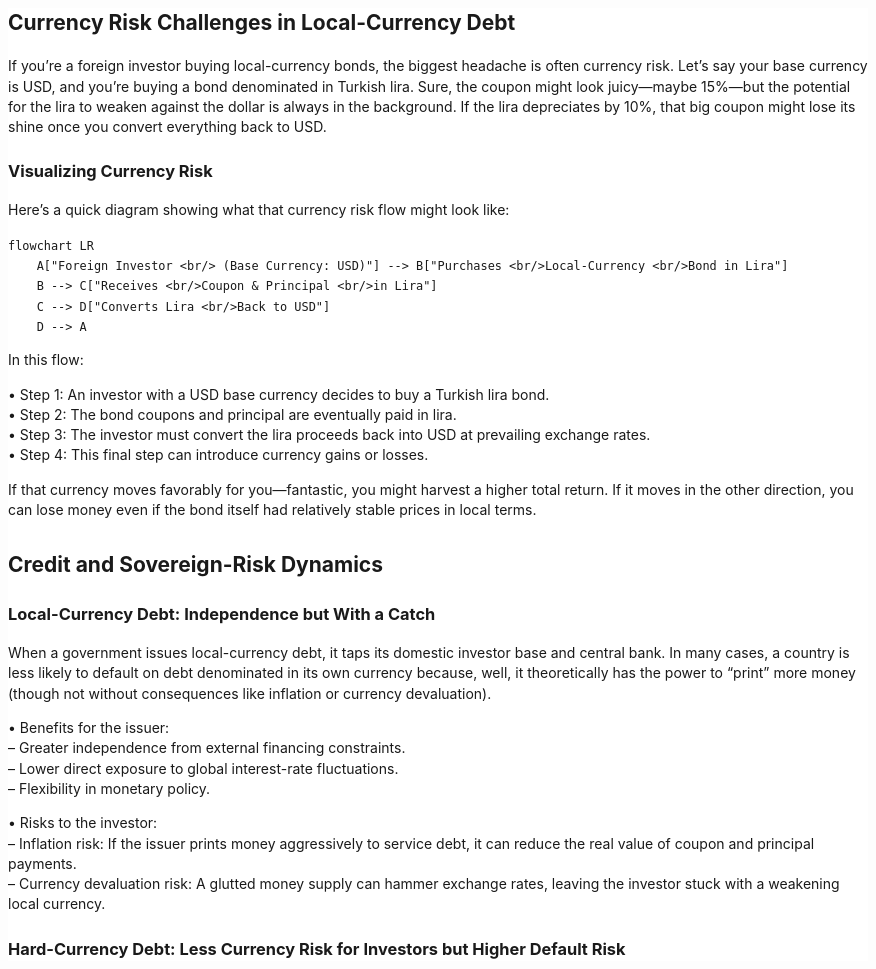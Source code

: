 ## Currency Risk Challenges in Local-Currency Debt

If you’re a foreign investor buying local-currency bonds, the biggest headache is often currency risk. Let’s say your base currency is USD, and you’re buying a bond denominated in Turkish lira. Sure, the coupon might look juicy—maybe 15%—but the potential for the lira to weaken against the dollar is always in the background. If the lira depreciates by 10%, that big coupon might lose its shine once you convert everything back to USD.

### Visualizing Currency Risk

Here’s a quick diagram showing what that currency risk flow might look like:

```mermaid
flowchart LR
    A["Foreign Investor <br/> (Base Currency: USD)"] --> B["Purchases <br/>Local-Currency <br/>Bond in Lira"]
    B --> C["Receives <br/>Coupon & Principal <br/>in Lira"]
    C --> D["Converts Lira <br/>Back to USD"]
    D --> A
```

In this flow:

• Step 1: An investor with a USD base currency decides to buy a Turkish lira bond.  
• Step 2: The bond coupons and principal are eventually paid in lira.  
• Step 3: The investor must convert the lira proceeds back into USD at prevailing exchange rates.  
• Step 4: This final step can introduce currency gains or losses.  

If that currency moves favorably for you—fantastic, you might harvest a higher total return. If it moves in the other direction, you can lose money even if the bond itself had relatively stable prices in local terms.

## Credit and Sovereign-Risk Dynamics

### Local-Currency Debt: Independence but With a Catch

When a government issues local-currency debt, it taps its domestic investor base and central bank. In many cases, a country is less likely to default on debt denominated in its own currency because, well, it theoretically has the power to “print” more money (though not without consequences like inflation or currency devaluation).

• Benefits for the issuer:  
  – Greater independence from external financing constraints.  
  – Lower direct exposure to global interest-rate fluctuations.  
  – Flexibility in monetary policy.  

• Risks to the investor:  
  – Inflation risk: If the issuer prints money aggressively to service debt, it can reduce the real value of coupon and principal payments.  
  – Currency devaluation risk: A glutted money supply can hammer exchange rates, leaving the investor stuck with a weakening local currency.  

### Hard-Currency Debt: Less Currency Risk for Investors but Higher Default Risk
